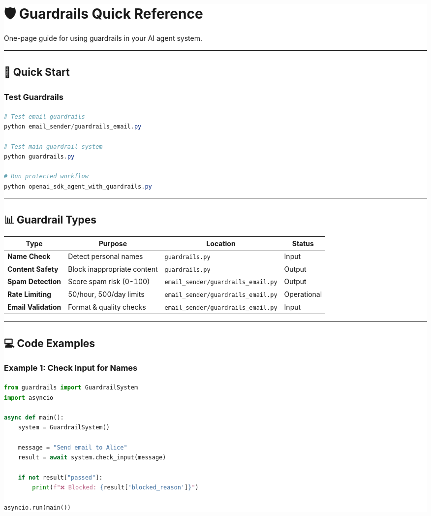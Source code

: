 # 🛡️ Guardrails Quick Reference

One-page guide for using guardrails in your AI agent system.

---

## 🚀 Quick Start

### Test Guardrails

```powershell
# Test email guardrails
python email_sender/guardrails_email.py

# Test main guardrail system  
python guardrails.py

# Run protected workflow
python openai_sdk_agent_with_guardrails.py
```

---

## 📊 Guardrail Types

| Type | Purpose | Location | Status |
|------|---------|----------|--------|
| **Name Check** | Detect personal names | `guardrails.py` | Input |
| **Content Safety** | Block inappropriate content | `guardrails.py` | Output |
| **Spam Detection** | Score spam risk (0-100) | `email_sender/guardrails_email.py` | Output |
| **Rate Limiting** | 50/hour, 500/day limits | `email_sender/guardrails_email.py` | Operational |
| **Email Validation** | Format & quality checks | `email_sender/guardrails_email.py` | Input |

---

## 💻 Code Examples

### Example 1: Check Input for Names

```python
from guardrails import GuardrailSystem
import asyncio

async def main():
    system = GuardrailSystem()
    
    message = "Send email to Alice"
    result = await system.check_input(message)
    
    if not result["passed"]:
        print(f"❌ Blocked: {result['blocked_reason']}")

asyncio.run(main())
```
